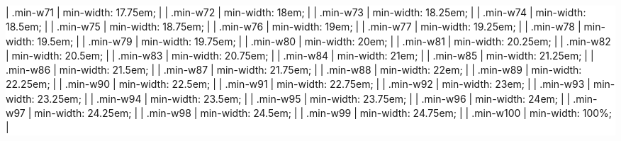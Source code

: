 | .min-w71 | min-width: 17.75em; |
| .min-w72 | min-width: 18em; |
| .min-w73 | min-width: 18.25em; |
| .min-w74 | min-width: 18.5em; |
| .min-w75 | min-width: 18.75em; |
| .min-w76 | min-width: 19em; |
| .min-w77 | min-width: 19.25em; |
| .min-w78 | min-width: 19.5em; |
| .min-w79 | min-width: 19.75em; |
| .min-w80 | min-width: 20em; |
| .min-w81 | min-width: 20.25em; |
| .min-w82 | min-width: 20.5em; |
| .min-w83 | min-width: 20.75em; |
| .min-w84 | min-width: 21em; |
| .min-w85 | min-width: 21.25em; |
| .min-w86 | min-width: 21.5em; |
| .min-w87 | min-width: 21.75em; |
| .min-w88 | min-width: 22em; |
| .min-w89 | min-width: 22.25em; |
| .min-w90 | min-width: 22.5em; |
| .min-w91 | min-width: 22.75em; |
| .min-w92 | min-width: 23em; |
| .min-w93 | min-width: 23.25em; |
| .min-w94 | min-width: 23.5em; |
| .min-w95 | min-width: 23.75em; |
| .min-w96 | min-width: 24em; |
| .min-w97 | min-width: 24.25em; |
| .min-w98 | min-width: 24.5em; |
| .min-w99 | min-width: 24.75em; |
| .min-w100 | min-width: 100%; |

